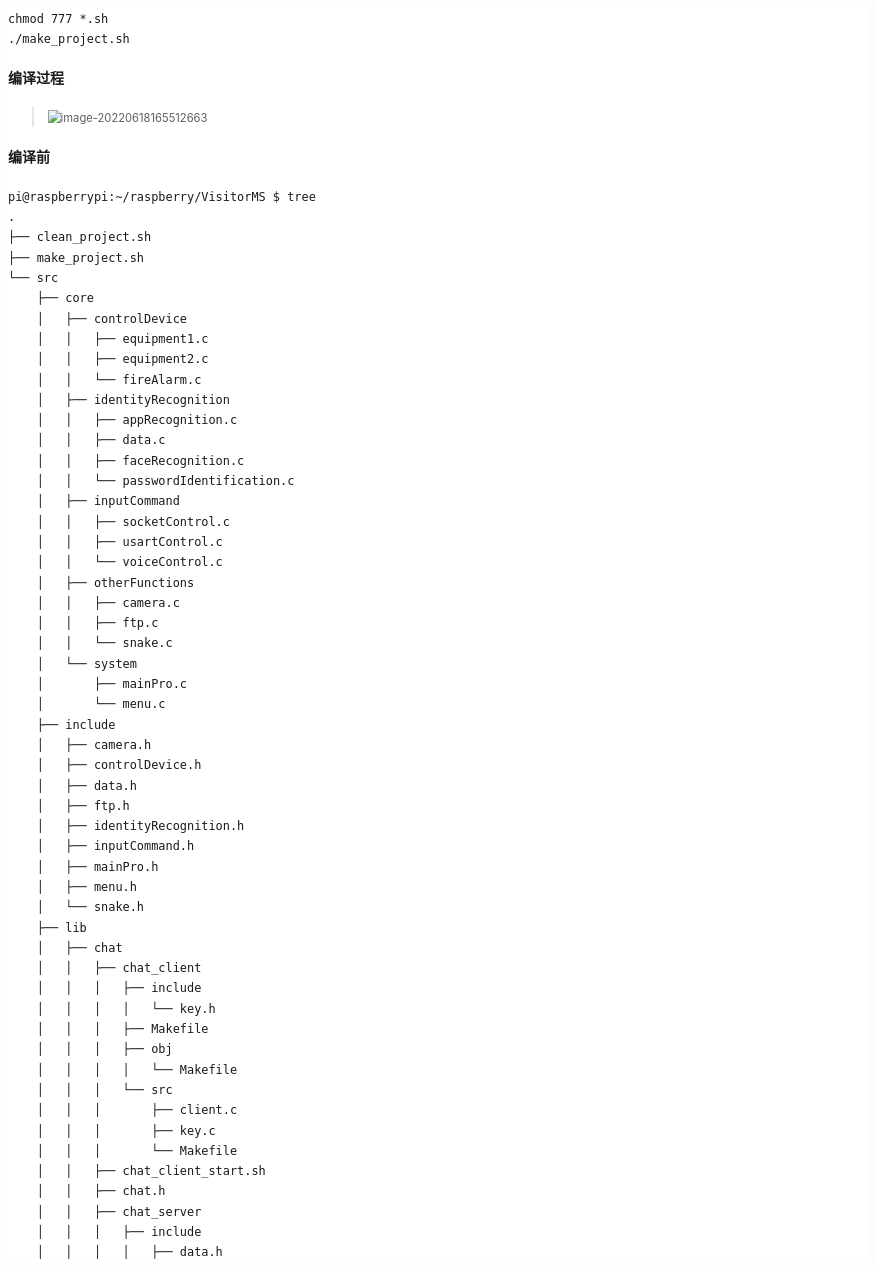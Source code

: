 ```
chmod 777 *.sh
./make_project.sh
```

#### 编译过程

><img src="https://photo-hq.oss-cn-hangzhou.aliyuncs.com/VisitorMS/image-20220618165512663.png" alt="image-20220618165512663" style="zoom:80%;" />

#### 编译前

```
pi@raspberrypi:~/raspberry/VisitorMS $ tree
.
├── clean_project.sh
├── make_project.sh
└── src
    ├── core
    │   ├── controlDevice
    │   │   ├── equipment1.c
    │   │   ├── equipment2.c
    │   │   └── fireAlarm.c
    │   ├── identityRecognition
    │   │   ├── appRecognition.c
    │   │   ├── data.c
    │   │   ├── faceRecognition.c
    │   │   └── passwordIdentification.c
    │   ├── inputCommand
    │   │   ├── socketControl.c
    │   │   ├── usartControl.c
    │   │   └── voiceControl.c
    │   ├── otherFunctions
    │   │   ├── camera.c
    │   │   ├── ftp.c
    │   │   └── snake.c
    │   └── system
    │       ├── mainPro.c
    │       └── menu.c
    ├── include
    │   ├── camera.h
    │   ├── controlDevice.h
    │   ├── data.h
    │   ├── ftp.h
    │   ├── identityRecognition.h
    │   ├── inputCommand.h
    │   ├── mainPro.h
    │   ├── menu.h
    │   └── snake.h
    ├── lib
    │   ├── chat
    │   │   ├── chat_client
    │   │   │   ├── include
    │   │   │   │   └── key.h
    │   │   │   ├── Makefile
    │   │   │   ├── obj
    │   │   │   │   └── Makefile
    │   │   │   └── src
    │   │   │       ├── client.c
    │   │   │       ├── key.c
    │   │   │       └── Makefile
    │   │   ├── chat_client_start.sh
    │   │   ├── chat.h
    │   │   ├── chat_server
    │   │   │   ├── include
    │   │   │   │   ├── data.h
```
